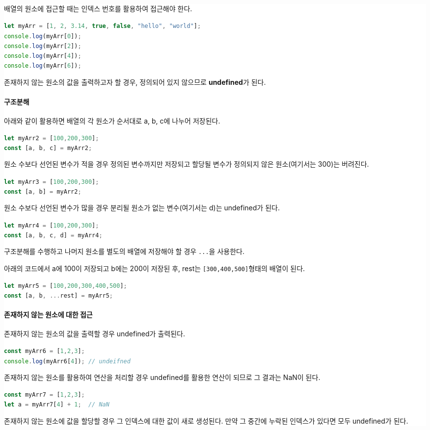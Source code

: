 배열의 원소에 접근할 때는 인덱스 번호를 활용하여 접근해야 한다.

```js
let myArr = [1, 2, 3.14, true, false, "hello", "world"];
console.log(myArr[0]);
console.log(myArr[2]);
console.log(myArr[4]);
console.log(myArr[6]);
```

존재하지 않는 원소의 값을 출력하고자 할 경우, 정의되어 있지 않으므로 **undefined**가 된다.

#### 구조분해

아래와 같이 활용하면 배열의 각 원소가 순서대로 a, b, c에 나누어 저장된다.

```js
let myArr2 = [100,200,300];
const [a, b, c] = myArr2;
```

원소 수보다 선언된 변수가 적을 경우 정의된 변수까지만 저장되고 할당될 변수가 정의되지 않은 원소(여기서는 300)는 버려진다.

```js
let myArr3 = [100,200,300];
const [a, b] = myArr2;
```

원소 수보다 선언된 변수가 많을 경우 분리될 원소가 없는 변수(여기서는 d)는 undefined가 된다.

```js
let myArr4 = [100,200,300];
const [a, b, c, d] = myArr4;
```

구조분해를 수행하고 나머지 원소를 별도의 배열에 저장해야 할 경우 `...`을 사용한다.

아래의 코드에서 a에 100이 저장되고 b에는 200이 저장된 후, rest는 `[300,400,500]`형태의 배열이 된다.

```js
let myArr5 = [100,200,300,400,500];
const [a, b, ...rest] = myArr5;
```

#### 존재하지 않는 원소에 대한 접근

존재하지 않는 원소의 값을 출력할 경우 undefined가 출력된다.

```js
const myArr6 = [1,2,3];
console.log(myArr6[4]); // undeifned
```

존재하지 않는 원소를 활용하여 연산을 처리할 경우 undefined를 활용한 연산이 되므로 그 결과는 NaN이 된다.

```js
const myArr7 = [1,2,3];
let a = myArr7[4] + 1;  // NaN
```

존재하지 않는 원소에 값을 할당할 경우 그 인덱스에 대한 값이 새로 생성된다. 만약 그 중간에 누락된 인덱스가 있다면 모두 undefined가 된다.
